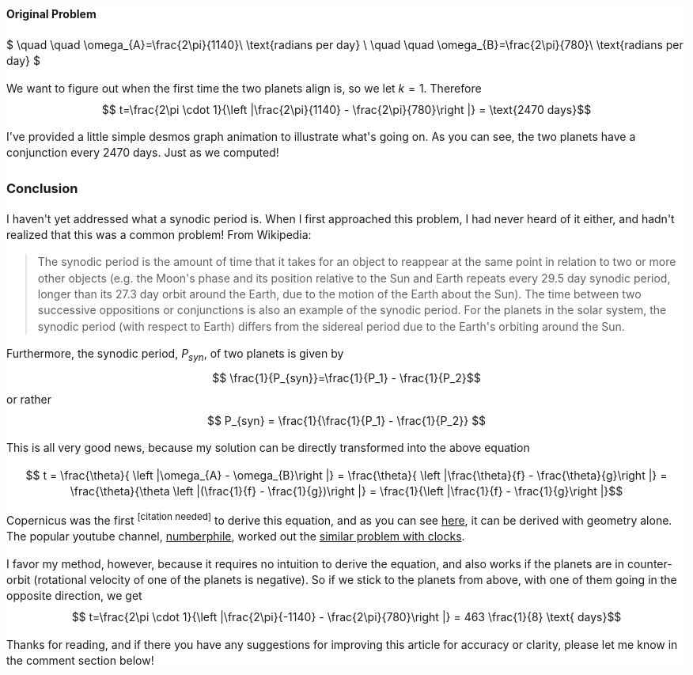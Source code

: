 #### Original Problem
$
\quad \quad \omega_{A}=\frac{2\pi}{1140}\ \text{radians per day}
\\ \quad \quad \omega_{B}=\frac{2\pi}{780}\ \text{radians per day}
$

We want to figure out when the first time the two planets align is, so we let $k=1$. Therefore
$$ t=\frac{2\pi \cdot 1}{\left |\frac{2\pi}{1140} - \frac{2\pi}{780}\right |} = \text{2470 days}$$

I've provided a little simple desmos graph animation to illustrate what's going on. As you can see, the two planets have a conjunction every 2470 days. Just as we computed!

<iframe src="https://www.desmos.com/calculator/7jyhsmjey9?embed" width="500px" height="500px" style="border: 1px solid #ccc" frameborder=0></iframe>

### Conclusion
I haven't yet addressed what a synodic period is. When I first approached this problem, I had never heard of it either, and hadn't realized that this was a common problem! From Wikipedia:
> The synodic period is the amount of time that it takes for an object to reappear at the same point in relation to two or more other objects (e.g. the Moon's phase and its position relative to the Sun and Earth repeats every 29.5 day synodic period, longer than its 27.3 day orbit around the Earth, due to the motion of the Earth about the Sun). The time between two successive oppositions or conjunctions is also an example of the synodic period. For the planets in the solar system, the synodic period (with respect to Earth) differs from the sidereal period due to the Earth's orbiting around the Sun.

Furthermore, the synodic period, $P_{syn}$, of two planets is given by
$$ \frac{1}{P_{syn}}=\frac{1}{P_1} - \frac{1}{P_2}$$
or rather
$$ P_{syn} = \frac{1}{\frac{1}{P_1} - \frac{1}{P_2}} $$

This is all very good news, because my solution can be directly transformed into the above equation

$$ t = \frac{\theta}{ \left |\omega_{A} - \omega_{B}\right |} = \frac{\theta}{ \left |\frac{\theta}{f} - \frac{\theta}{g}\right |} = \frac{\theta}{\theta \left |(\frac{1}{f} - \frac{1}{g})\right |} = \frac{1}{\left |\frac{1}{f} - \frac{1}{g}\right |}$$

Copernicus was the first $^{\text{[citation needed]}}$ to derive this equation, and as you can see [here](http://astro.unl.edu/naap/ssm/ssm_advanced.html), it can be derived with geometry alone. The popular youtube channel, [numberphile](https://www.youtube.com/user/numberphile/), worked out the [similar problem with clocks](https://www.youtube.com/watch?v=HcqdqsQq-6M).

I favor my method, however, because it requires no intuition to derive the equation, and also works if the planets are in counter-orbit (rotational velocity of one of the planets is negative). So if we stick to the planets from above, with one of them going in the opposite direction, we get
$$ t=\frac{2\pi \cdot 1}{\left |\frac{2\pi}{-1140} - \frac{2\pi}{780}\right |} = 463 \frac{1}{8} \text{ days}$$


<iframe src="https://www.desmos.com/calculator/arjvtqmpsh?embed" width="500px" height="500px" style="border: 1px solid #ccc" frameborder=0></iframe>

Thanks for reading, and if there you have any suggestions for improving this article for accuracy or clarity, please let me know in the comment section below!
